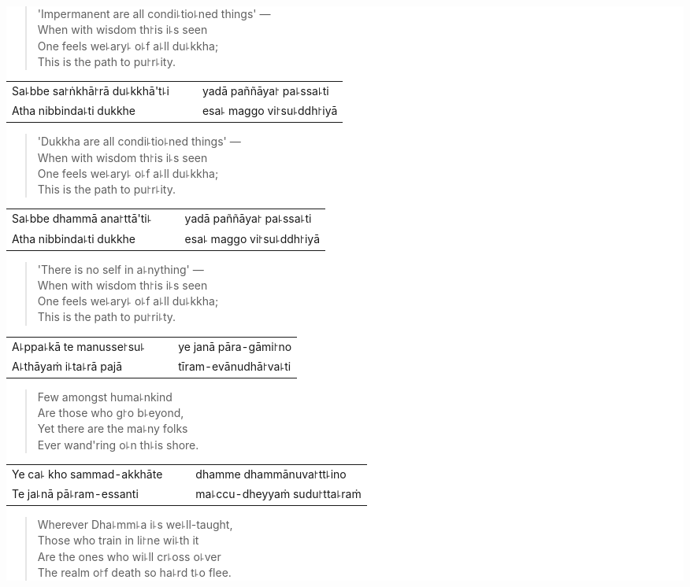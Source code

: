 <div class="english">

> 'Impermanent are all condi꜕tio꜕ned things' —\
> When with wisdom th꜓is i꜕s seen\
> One feels we꜕ary꜕ o꜕f a꜕ll du꜕kkha;\
> This is the path to pu꜓r꜕ity.

</div>

<table>
<tr><td>Sa꜕bbe sa꜓ṅkhā꜓rā du꜕kkhā't꜕i</td><td>&#x2003;</td><td>yadā paññāya꜓ pa꜕ssa꜕ti</td></tr>
<tr><td>Atha nibbinda꜕ti dukkhe</td><td>&#x2003;</td><td>esa꜕ maggo vi꜓su꜕ddh꜓iyā</td></tr>
</table>

<div class="english">

> 'Dukkha are all condi꜕tio꜕ned things' —\
> When with wisdom th꜓is i꜕s seen\
> One feels we꜕ary꜕ o꜕f a꜕ll du꜕kkha;\
> This is the path to pu꜓r꜕ity.

</div>

<table>
<tr><td>Sa꜕bbe dhammā ana꜓ttā'ti꜕</td><td>&#x2003;</td><td>yadā paññāya꜓ pa꜕ssa꜕ti</td></tr>
<tr><td>Atha nibbinda꜕ti dukkhe</td><td>&#x2003;</td><td>esa꜕ maggo vi꜓su꜕ddh꜓iyā</td></tr>
</table>

<div class="english">

> 'There is no self in a꜕nything' —\
> When with wisdom th꜓is i꜕s seen\
> One feels we꜕ary꜕ o꜕f a꜕ll du꜕kkha;\
> This is the path to pu꜓ri꜕ty.

</div>

<table>
<tr><td>A꜕ppa꜕kā te manusse꜓su꜕</td><td>&#x2003;</td><td>ye janā pāra-gāmi꜓no</td></tr>
<tr><td>A꜕thāyaṁ i꜕ta꜕rā pajā</td><td>&#x2003;</td><td>tīram-evānudhā꜓va꜕ti</td></tr>
</table>

<div class="english">

> Few amongst huma꜕nkind\
> Are those who g꜓o b꜕eyond,\
> Yet there are the ma꜕ny folks\
> Ever wand'ring o꜕n th꜕is shore.

</div>

<table>
<tr><td>Ye ca꜕ kho sammad-akkhāte</td><td>&#x2003;</td><td>dhamme dhammānuva꜓tt꜕ino</td></tr>
<tr><td>Te ja꜕nā pā꜕ram-essanti</td><td>&#x2003;</td><td>ma꜕ccu-dheyyaṁ sudu꜓tta꜕raṁ</td></tr>
</table>

<div class="english">

> Wherever Dha꜕mm꜕a i꜕s we꜕ll-taught,\
> Those who train in li꜓ne wi꜕th it\
> Are the ones who wi꜕ll cr꜕oss o꜕ver\
> The realm o꜓f death so ha꜕rd t꜕o flee.
